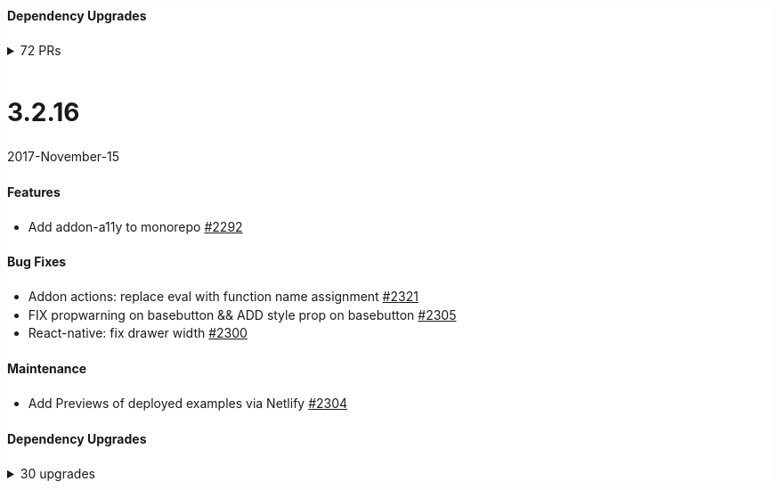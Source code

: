 #### Dependency Upgrades

<details><summary>
72 PRs
</summary></details>

# 3.2.16

2017-November-15

#### Features

-   Add addon-a11y to monorepo [#2292](https://github.com/storybooks/storybook/pull/2292)

#### Bug Fixes

-   Addon actions: replace eval with function name assignment [#2321](https://github.com/storybooks/storybook/pull/2321)
-   FIX propwarning on basebutton && ADD style prop on basebutton [#2305](https://github.com/storybooks/storybook/pull/2305)
-   React-native: fix drawer width [#2300](https://github.com/storybooks/storybook/pull/2300)

#### Maintenance

-   Add Previews of deployed examples via Netlify [#2304](https://github.com/storybooks/storybook/pull/2304)

#### Dependency Upgrades

<details>
<summary>
30 upgrades
</summary>

-   Update 5 dependencies from npm [#2312](https://github.com/storybooks/storybook/pull/2312)
